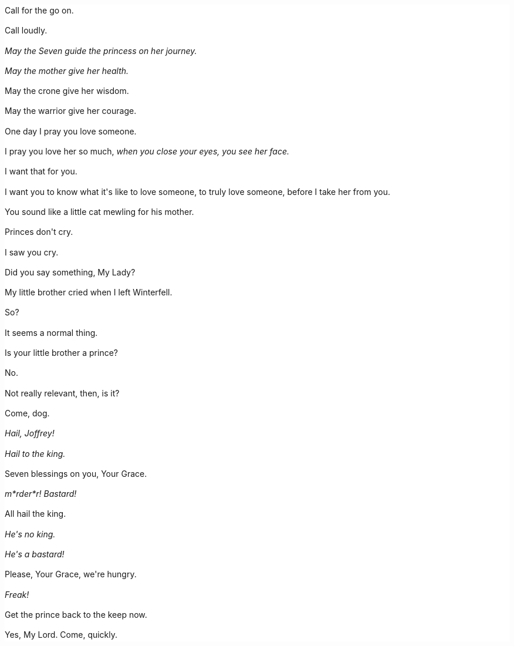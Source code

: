 Call for the go on.

Call loudly.

_May the Seven guide_ _the princess on her journey._

_May the mother_ _give her health._

May the crone give her wisdom.

May the warrior give her courage.

One day I pray you love someone.

I pray you love her so much, _when you close your eyes,_ _you see her face._

I want that for you.

I want you to know what it's like to love someone, to truly love someone, before I take her from you.

You sound like a little cat mewling for his mother.

Princes don't cry.

I saw you cry.

Did you say something, My Lady?

My little brother cried when I left Winterfell.

So?

It seems a normal thing.

Is your little brother a prince?

No.

Not really relevant, then, is it?

Come, dog.

_Hail, Joffrey!_

_Hail to the king._

Seven blessings on you, Your Grace.

_m\*rder\*r! Bastard!_

All hail the king.

_He's no king._

_He's a bastard!_

Please, Your Grace, we're hungry.

_Freak!_

Get the prince back to the keep now.

Yes, My Lord. Come, quickly.
